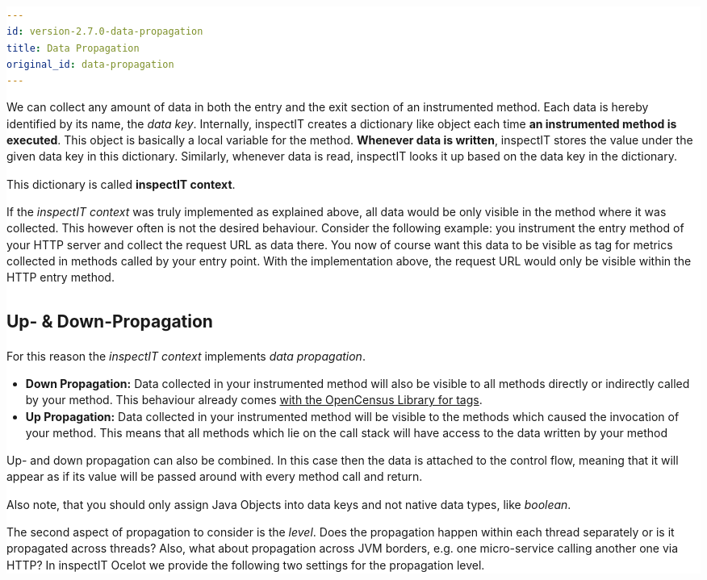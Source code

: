```yaml
---
id: version-2.7.0-data-propagation
title: Data Propagation
original_id: data-propagation
---
```


We can collect any amount of data in both the entry and the exit section of an instrumented method. 
Each data is hereby identified by its name, the _data key_.
Internally, inspectIT creates a dictionary like object each time **an instrumented method is executed**. 
This object is basically a local variable for the method. **Whenever data is written**, inspectIT stores the value 
under the given data key in this dictionary. Similarly, whenever data is read, inspectIT looks it up based on the 
data key in the dictionary. 

This dictionary is called **inspectIT context**.

If the _inspectIT context_ was truly implemented as explained above, all data would be only visible in the method where it was collected. 
This however often is not the desired behaviour.
Consider the following example: you instrument the entry method of your HTTP server and collect the request URL as data there. 
You now of course want this data to be visible as tag for metrics collected in methods called by your entry point. 
With the implementation above, the request URL would only be visible within the HTTP entry method.

## Up- & Down-Propagation

For this reason the _inspectIT context_ implements _data propagation_.

* **Down Propagation:** Data collected in your instrumented method will also be visible to all methods directly 
  or indirectly called by your method. This behaviour already comes [with the OpenCensus Library for tags](https://opencensus.io/tag/#propagation).
* **Up Propagation:** Data collected in your instrumented method will be visible to the methods which caused the 
  invocation of your method. This means that all methods which lie on the call stack will have access to the data written by your method

Up- and down propagation can also be combined. In this case then the data is attached to the control flow, 
meaning that it will appear as if its value will be passed around with every method call and return.

Also note, that you should only assign Java Objects into data keys and not native data types, like _boolean_.

The second aspect of propagation to consider is the _level_. Does the propagation happen within each thread separately 
or is it propagated across threads? Also, what about propagation across JVM borders, e.g. one micro-service 
calling another one via HTTP? In inspectIT Ocelot we provide the following two settings for the propagation level.
